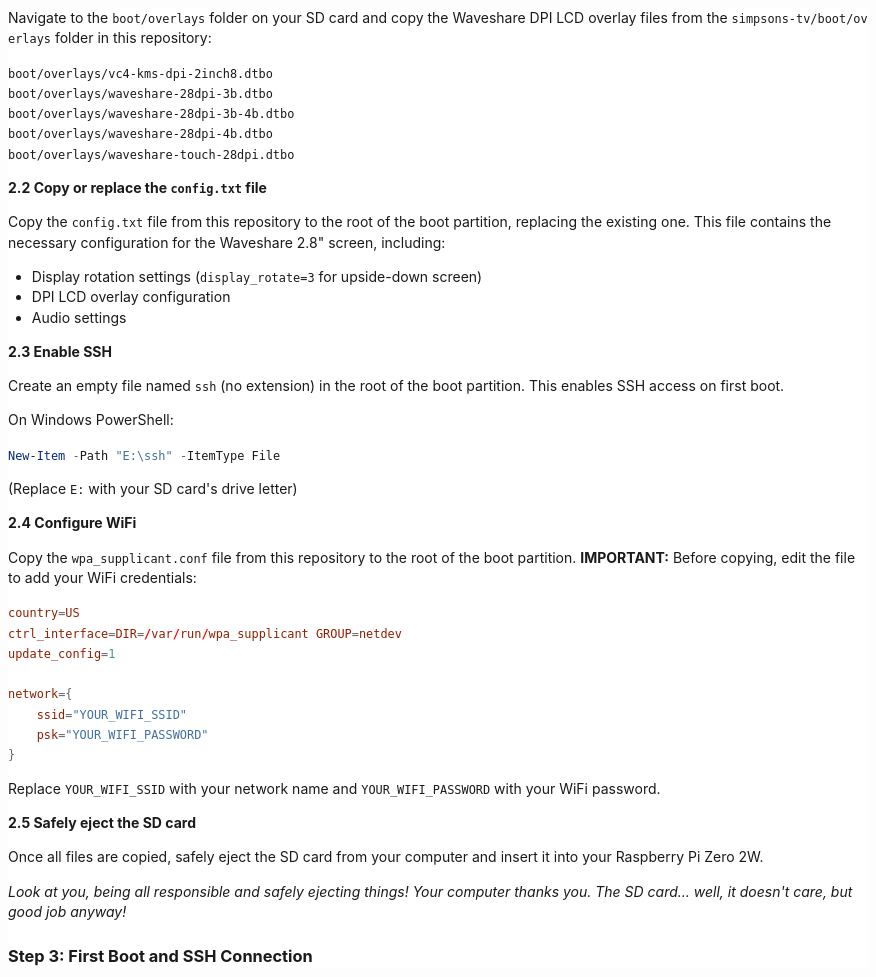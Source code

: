 Navigate to the `boot/overlays` folder on your SD card and copy the Waveshare DPI LCD overlay files from the `simpsons-tv/boot/overlays` folder in this repository:

```
boot/overlays/vc4-kms-dpi-2inch8.dtbo
boot/overlays/waveshare-28dpi-3b.dtbo
boot/overlays/waveshare-28dpi-3b-4b.dtbo
boot/overlays/waveshare-28dpi-4b.dtbo
boot/overlays/waveshare-touch-28dpi.dtbo
```

**2.2 Copy or replace the `config.txt` file**

Copy the `config.txt` file from this repository to the root of the boot partition, replacing the existing one. This file contains the necessary configuration for the Waveshare 2.8" screen, including:

- Display rotation settings (`display_rotate=3` for upside-down screen)
- DPI LCD overlay configuration
- Audio settings

**2.3 Enable SSH**

Create an empty file named `ssh` (no extension) in the root of the boot partition. This enables SSH access on first boot.

On Windows PowerShell:

```powershell
New-Item -Path "E:\ssh" -ItemType File
```

(Replace `E:` with your SD card's drive letter)

**2.4 Configure WiFi**

Copy the `wpa_supplicant.conf` file from this repository to the root of the boot partition. **IMPORTANT:** Before copying, edit the file to add your WiFi credentials:

```conf
country=US
ctrl_interface=DIR=/var/run/wpa_supplicant GROUP=netdev
update_config=1

network={
    ssid="YOUR_WIFI_SSID"
    psk="YOUR_WIFI_PASSWORD"
}
```

Replace `YOUR_WIFI_SSID` with your network name and `YOUR_WIFI_PASSWORD` with your WiFi password.

**2.5 Safely eject the SD card**

Once all files are copied, safely eject the SD card from your computer and insert it into your Raspberry Pi Zero 2W.

_Look at you, being all responsible and safely ejecting things! Your computer thanks you. The SD card... well, it doesn't care, but good job anyway!_

### Step 3: First Boot and SSH Connection
